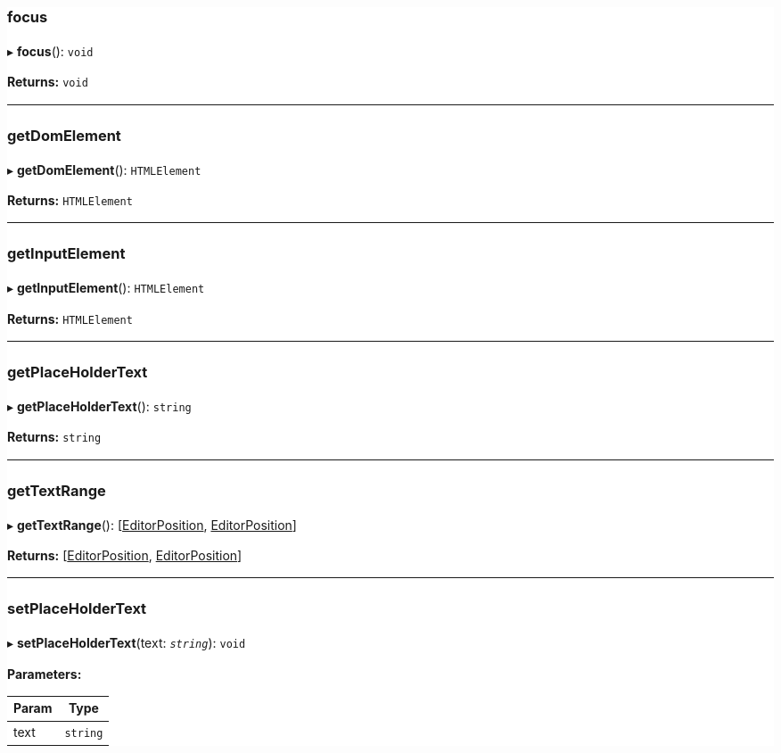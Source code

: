 ###  focus

▸ **focus**(): `void`

**Returns:** `void`

___
<a id="getdomelement"></a>

###  getDomElement

▸ **getDomElement**(): `HTMLElement`

**Returns:** `HTMLElement`

___
<a id="getinputelement"></a>

###  getInputElement

▸ **getInputElement**(): `HTMLElement`

**Returns:** `HTMLElement`

___
<a id="getplaceholdertext"></a>

###  getPlaceHolderText

▸ **getPlaceHolderText**(): `string`

**Returns:** `string`

___
<a id="gettextrange"></a>

###  getTextRange

▸ **getTextRange**(): [[EditorPosition](../interfaces/_types_.editorposition.md), [EditorPosition](../interfaces/_types_.editorposition.md)]

**Returns:** [[EditorPosition](../interfaces/_types_.editorposition.md), [EditorPosition](../interfaces/_types_.editorposition.md)]

___
<a id="setplaceholdertext"></a>

###  setPlaceHolderText

▸ **setPlaceHolderText**(text: *`string`*): `void`

**Parameters:**

| Param | Type |
| ------ | ------ |
| text | `string` |
